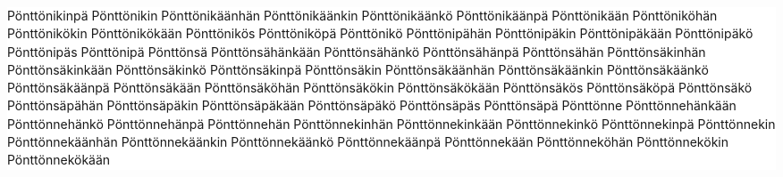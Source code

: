 Pönttönikinpä
Pönttönikin
Pönttönikäänhän
Pönttönikäänkin
Pönttönikäänkö
Pönttönikäänpä
Pönttönikään
Pönttöniköhän
Pönttönikökin
Pönttönikökään
Pönttönikös
Pönttöniköpä
Pönttönikö
Pönttönipähän
Pönttönipäkin
Pönttönipäkään
Pönttönipäkö
Pönttönipäs
Pönttönipä
Pönttönsä
Pönttönsähänkään
Pönttönsähänkö
Pönttönsähänpä
Pönttönsähän
Pönttönsäkinhän
Pönttönsäkinkään
Pönttönsäkinkö
Pönttönsäkinpä
Pönttönsäkin
Pönttönsäkäänhän
Pönttönsäkäänkin
Pönttönsäkäänkö
Pönttönsäkäänpä
Pönttönsäkään
Pönttönsäköhän
Pönttönsäkökin
Pönttönsäkökään
Pönttönsäkös
Pönttönsäköpä
Pönttönsäkö
Pönttönsäpähän
Pönttönsäpäkin
Pönttönsäpäkään
Pönttönsäpäkö
Pönttönsäpäs
Pönttönsäpä
Pönttönne
Pönttönnehänkään
Pönttönnehänkö
Pönttönnehänpä
Pönttönnehän
Pönttönnekinhän
Pönttönnekinkään
Pönttönnekinkö
Pönttönnekinpä
Pönttönnekin
Pönttönnekäänhän
Pönttönnekäänkin
Pönttönnekäänkö
Pönttönnekäänpä
Pönttönnekään
Pönttönneköhän
Pönttönnekökin
Pönttönnekökään